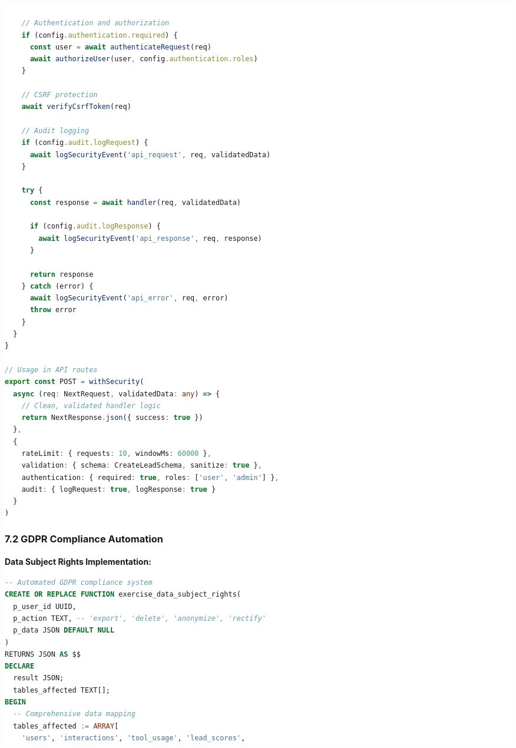 ```typescript
    
    // Authentication and authorization
    if (config.authentication.required) {
      const user = await authenticateRequest(req)
      await authorizeUser(user, config.authentication.roles)
    }
    
    // CSRF protection
    await verifyCsrfToken(req)
    
    // Audit logging
    if (config.audit.logRequest) {
      await logSecurityEvent('api_request', req, validatedData)
    }
    
    try {
      const response = await handler(req, validatedData)
      
      if (config.audit.logResponse) {
        await logSecurityEvent('api_response', req, response)
      }
      
      return response
    } catch (error) {
      await logSecurityEvent('api_error', req, error)
      throw error
    }
  }
}

// Usage in API routes
export const POST = withSecurity(
  async (req: NextRequest, validatedData: any) => {
    // Clean, validated handler logic
    return NextResponse.json({ success: true })
  },
  {
    rateLimit: { requests: 10, windowMs: 60000 },
    validation: { schema: CreateLeadSchema, sanitize: true },
    authentication: { required: true, roles: ['user', 'admin'] },
    audit: { logRequest: true, logResponse: true }
  }
)
```

### **7.2 GDPR Compliance Automation**

**Data Subject Rights Implementation:**
```sql
-- Automated GDPR compliance system
CREATE OR REPLACE FUNCTION exercise_data_subject_rights(
  p_user_id UUID,
  p_action TEXT, -- 'export', 'delete', 'anonymize', 'rectify'
  p_data JSON DEFAULT NULL
)
RETURNS JSON AS $$
DECLARE
  result JSON;
  tables_affected TEXT[];
BEGIN
  -- Comprehensive data mapping
  tables_affected := ARRAY[
    'users', 'interactions', 'tool_usage', 'lead_scores',
```